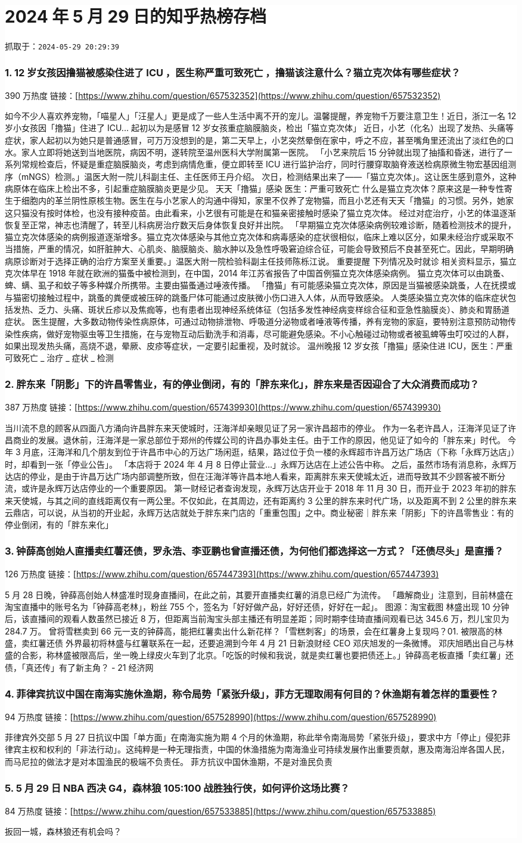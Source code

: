 # 2024 年 5 月 29 日的知乎热榜存档

抓取于：`2024-05-29 20:29:39`

### 1. 12 岁女孩因撸猫被感染住进了 ICU ，医生称严重可致死亡 ，撸猫该注意什么？猫立克次体有哪些症状？
390 万热度 链接：[https://www.zhihu.com/question/657532352](https://www.zhihu.com/question/657532352)

如今不少人喜欢养宠物，「喵星人」「汪星人」更是成了一些人生活中离不开的宠儿。温馨提醒，养宠物千万要注意卫生！近日，浙江一名 12 岁小女孩因「撸猫」住进了 ICU... 起初以为是感冒 12 岁女孩重症脑膜脑炎，检出「猫立克次体」 近日，小艺（化名）出现了发热、头痛等症状，家人起初以为她只是普通感冒，可万万没想到的是，第二天早上，小艺突然晕倒在家中，呼之不应，甚至嘴角里还流出了淡红色的口水。家人立即将她送到当地医院，病因不明，遂转院至温州医科大学附属第一医院。 「小艺来院后 15 分钟就出现了抽搐和昏迷，进行了一系列常规检查后，怀疑是重症脑膜脑炎，考虑到病情危重，便立即转至 ICU 进行监护治疗，同时行腰穿取脑脊液送检病原微生物宏基因组测序（mNGS）检测。」温医大附一院儿科副主任、主任医师王丹介绍。 次日，检测结果出来了——「猫立克次体」。这让医生感到意外，这种病原体在临床上检出不多，引起重症脑膜脑炎更是少见。 天天「撸猫」感染 医生：严重可致死亡 什么是猫立克次体？原来这是一种专性寄生于细胞内的革兰阴性原核生物。医生在与小艺家人的沟通中得知，家里不仅养了宠物猫，而且小艺还有天天「撸猫」的习惯。另外，她家这只猫没有按时体检，也没有接种疫苗。由此看来，小艺很有可能是在和猫亲密接触时感染了猫立克次体。 经过对症治疗，小艺的体温逐渐恢复至正常，神志也清醒了，转至儿科病房治疗数天后身体恢复良好并出院。 「早期猫立克次体感染病例较难诊断，随着检测技术的提升，猫立克次体感染的病例报道逐渐增多。猫立克次体感染与其他立克次体和病毒感染的症状很相似，临床上难以区分，如果未经治疗或采取不当措施，严重的情况，如肝脏肿大、心肌炎、脑膜脑炎、脑水肿以及急性呼吸窘迫综合征，可能会导致预后不良甚至死亡。因此，早期明确病原诊断对于选择正确的治疗方案至关重要。」温医大附一院检验科副主任技师陈栎江说。 重要提醒 下列情况及时就诊 相关资料显示，猫立克次体早在 1918 年就在欧洲的猫蚤中被检测到，在中国，2014 年江苏省报告了中国首例猫立克次体感染病例。 猫立克次体可以由跳蚤、蜱、螨、虱⼦和蚊⼦等多种媒介所携带。主要由猫蚤通过唾液传播。 「撸猫」有可能感染猫立克次体，原因是当猫被感染跳蚤，人在抚摸或与猫密切接触过程中，跳蚤的粪便或被压碎的跳蚤尸体可能通过皮肤微小伤口进入人体，从而导致感染。 人类感染猫立克次体的临床症状包括发热、乏力、头痛、斑状丘疹以及焦痂等，也有患者出现神经系统体征（包括多发性神经病变样综合征和亚急性脑膜炎）、肺炎和胃肠道症状。 医生提醒，大多数动物传染性病原体，可通过动物排泄物、呼吸道分泌物或者唾液等传播，养有宠物的家庭，要特别注意预防动物传染性疾病，做好宠物驱虫等卫生措施，在与宠物互动后勤洗手和消毒，尽可能避免感染。不小心触碰过动物或者被虱蜱等虫叮咬过的人群，如果出现发热头痛，高烧不退，晕厥、皮疹等症状，一定要引起重视，及时就诊。 温州晚报 12 岁女孩「撸猫」感染住进 ICU，医生：严重可致死亡 _ 治疗 _ 症状 _ 检测

### 2. 胖东来「阴影」下的许昌零售业，有的停业倒闭，有的「胖东来化」，胖东来是否因迎合了大众消费而成功？
387 万热度 链接：[https://www.zhihu.com/question/657439930](https://www.zhihu.com/question/657439930)

当川流不息的顾客从四面八方涌向许昌胖东来天使城时，汪海洋却亲眼见证了另一家许昌超市的停业。 作为一名老许昌人，汪海洋见证了许昌商业的发展。退休前，汪海洋是一家总部位于郑州的传媒公司的许昌办事处主任。由于工作的原因，他见证了如今的「胖东来」时代。 今年 3 月底，汪海洋和几个朋友到位于许昌市中心的万达广场闲逛，结果，路过位于负一楼的永辉超市许昌万达广场店（下称「永辉万达店」）时，却看到一张「停业公告」。 「本店将于 2024 年 4 月 8 日停止营业…」永辉万达店在上述公告中称。 之后，虽然市场有消息称，永辉万达店的停业，是由于许昌万达广场内部调整所致，但在汪海洋等许昌本地人看来，距离胖东来天使城太近，进而导致其不少顾客被不断分流，或许是永辉万达店停业的一个重要原因。 第一财经记者查询发现，永辉万达店开业于 2018 年 11 月 30 日，而开业于 2023 年初的胖东来天使城，与其之间的直线距离仅有一两公里。不仅如此，在其周边，还有距离约 3 公里的胖东来时代广场，以及距离不到 2 公里的胖东来云鼎店，可以说，从当初的开业起，永辉万达店就处于胖东来门店的「重重包围」之中。商业秘密｜胖东来「阴影」下的许昌零售业：有的停业倒闭，有的「胖东来化」

### 3. 钟薛高创始人直播卖红薯还债，罗永浩、李亚鹏也曾直播还债，为何他们都选择这一方式？「还债尽头」是直播？
126 万热度 链接：[https://www.zhihu.com/question/657447393](https://www.zhihu.com/question/657447393)

5 月 28 日晚，钟薛高创始人林盛准时现身直播间，在此之前，其要开直播卖红薯的消息已经广为流传。 「趣解商业」注意到，目前林盛在淘宝直播中的账号名为「钟薛高老林」，粉丝 755 个，签名为「好好做产品，好好还债，好好在一起」。 图源：淘宝截图 林盛出现 10 分钟后，该直播间的观看人数虽然已接近 8 万，但距离当前淘宝头部主播还有明显差距；同时期李佳琦直播间观看已达 345.6 万，烈儿宝贝为 284.7 万。 曾将雪糕卖到 66 元一支的钟薛高，能把红薯卖出什么新花样？「雪糕刺客」的场景，会在红薯身上复现吗？01. 被限高的林盛，卖红薯还债 外界最初将林盛与红薯联系在一起，还要追溯到今年 4 月 21 日新浪财经 CEO 邓庆旭发的一条微博。 邓庆旭晒出自己与林盛的合影，称林盛被限高后，坐一晚上绿皮火车到了北京。「吃饭的时候和我说，就是卖红薯也要把债还上。」钟薛高老板直播「卖红薯」还债，「真还传」有了新主角？ - 21 经济网

### 4. 菲律宾抗议中国在南海实施休渔期，称令局势「紧张升级」，菲方无理取闹有何目的？休渔期有着怎样的重要性？
94 万热度 链接：[https://www.zhihu.com/question/657528990](https://www.zhihu.com/question/657528990)

菲律宾外交部 5 月 27 日抗议中国「单方面」在南海实施为期 4 个月的休渔期，称此举令南海局势「紧张升级」，要求中方「停止」侵犯菲律宾主权和权利的「非法行动」。这纯粹是一种无理指责，中国的休渔措施为南海渔业可持续发展作出重要贡献，惠及南海沿岸各国人民，而马尼拉的做法才是对本国渔民的极端不负责任。 菲方抗议中国休渔期，不是对渔民负责

### 5. 5 月 29 日 NBA 西决 G4，森林狼 105:100 战胜独行侠，如何评价这场比赛？
84 万热度 链接：[https://www.zhihu.com/question/657533885](https://www.zhihu.com/question/657533885)

扳回一城，森林狼还有机会吗？
